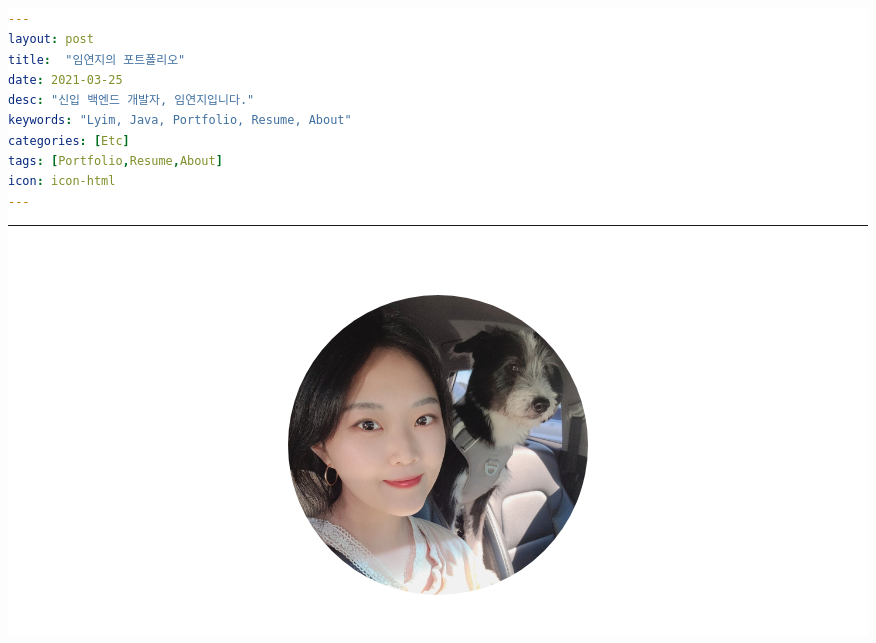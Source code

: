 ```yaml
---
layout: post
title:  "임연지의 포트폴리오"
date: 2021-03-25
desc: "신입 백엔드 개발자, 임연지입니다."
keywords: "Lyim, Java, Portfolio, Resume, About"
categories: [Etc]
tags: [Portfolio,Resume,About]
icon: icon-html
---
```




***


<br><br>

<img style="display:flex; margin:auto; max-width:300px; border-radius:50%;" src="\static\assets\img\blog\resume\me-2.jpg"><br><br>
